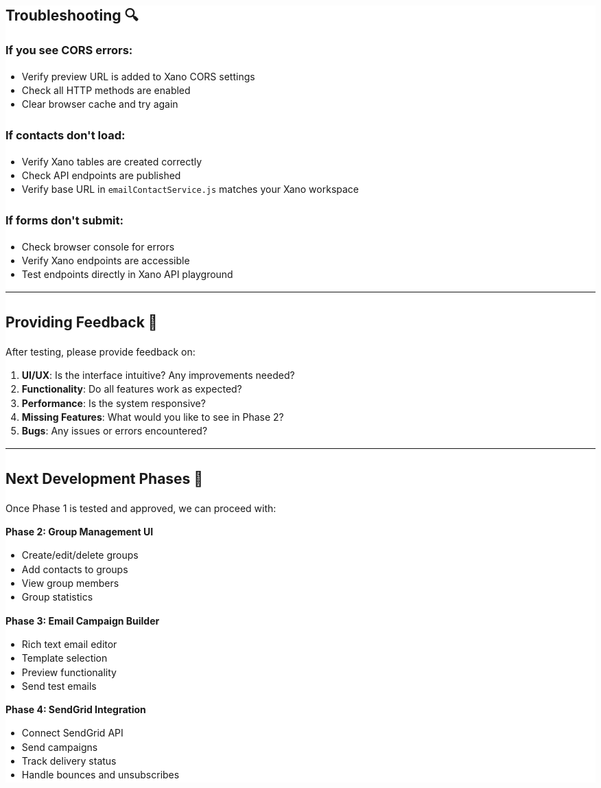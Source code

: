 
## Troubleshooting 🔍

### If you see CORS errors:
- Verify preview URL is added to Xano CORS settings
- Check all HTTP methods are enabled
- Clear browser cache and try again

### If contacts don't load:
- Verify Xano tables are created correctly
- Check API endpoints are published
- Verify base URL in `emailContactService.js` matches your Xano workspace

### If forms don't submit:
- Check browser console for errors
- Verify Xano endpoints are accessible
- Test endpoints directly in Xano API playground

---

## Providing Feedback 💬

After testing, please provide feedback on:

1. **UI/UX**: Is the interface intuitive? Any improvements needed?
2. **Functionality**: Do all features work as expected?
3. **Performance**: Is the system responsive?
4. **Missing Features**: What would you like to see in Phase 2?
5. **Bugs**: Any issues or errors encountered?

---

## Next Development Phases 🚀

Once Phase 1 is tested and approved, we can proceed with:

**Phase 2: Group Management UI**
- Create/edit/delete groups
- Add contacts to groups
- View group members
- Group statistics

**Phase 3: Email Campaign Builder**
- Rich text email editor
- Template selection
- Preview functionality
- Send test emails

**Phase 4: SendGrid Integration**
- Connect SendGrid API
- Send campaigns
- Track delivery status
- Handle bounces and unsubscribes
